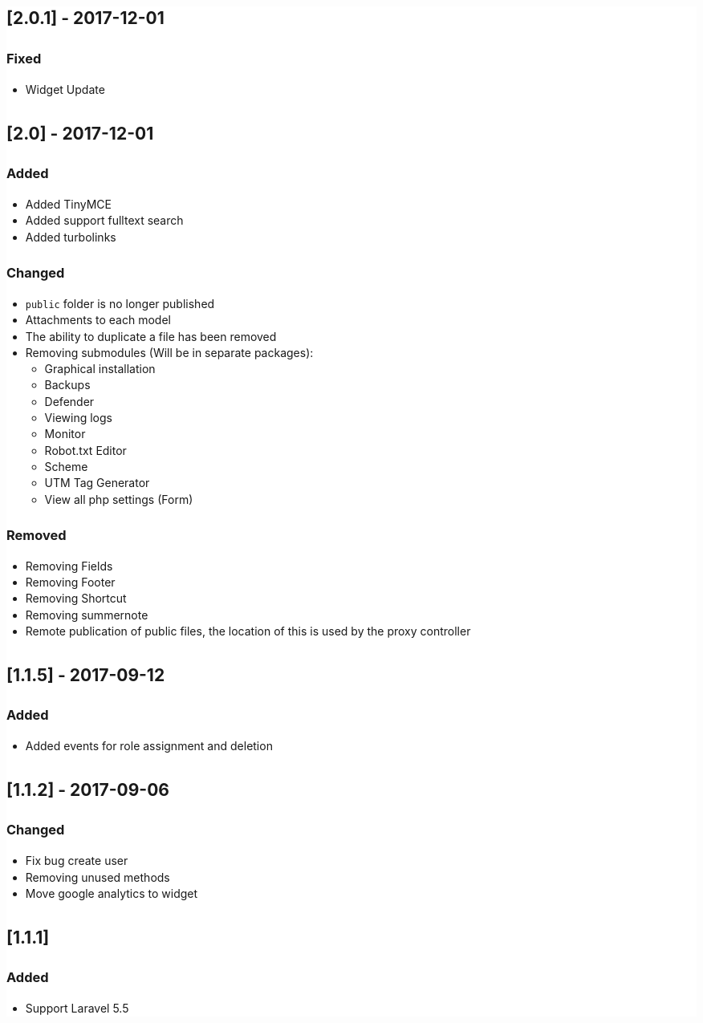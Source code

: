 
## [2.0.1] - 2017-12-01
### Fixed
- Widget Update


## [2.0] - 2017-12-01
### Added
- Added TinyMCE
- Added support fulltext search
- Added turbolinks
### Changed
- `public` folder is no longer published
- Attachments to each model
- The ability to duplicate a file has been removed
- Removing submodules (Will be in separate packages):
    - Graphical installation
    - Backups
    - Defender
    - Viewing logs
    - Monitor
    - Robot.txt Editor
    - Scheme
    - UTM Tag Generator
    - View all php settings (Form)

### Removed
- Removing Fields
- Removing Footer
- Removing Shortcut
- Removing summernote
- Remote publication of public files, the location of this is used by the proxy controller 

##  [1.1.5] - 2017-09-12
### Added
- Added events for role assignment and deletion


## [1.1.2] - 2017-09-06
### Changed
- Fix bug create user
- Removing unused methods
- Move google analytics to widget

## [1.1.1]
### Added
- Support Laravel 5.5
